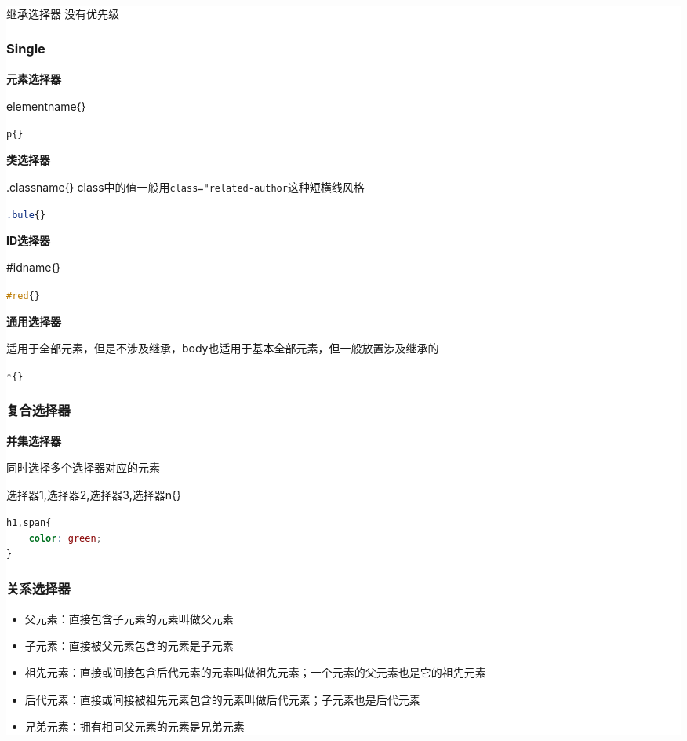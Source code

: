 继承选择器 没有优先级

### Single

**元素选择器**

elementname{}

```css
p{}
```

**类选择器**

.classname{} class中的值一般用`class="related-author`这种短横线风格

```css
.bule{}
```

**ID选择器**

#idname{}

```css
#red{}
```

**通用选择器**

适用于全部元素，但是不涉及继承，body也适用于基本全部元素，但一般放置涉及继承的

```css
*{}
```

### 复合选择器

**并集选择器**

同时选择多个选择器对应的元素

选择器1,选择器2,选择器3,选择器n{}

```css
h1,span{
    color: green;
}
```

### 关系选择器

- 父元素：直接包含子元素的元素叫做父元素

- 子元素：直接被父元素包含的元素是子元素

- 祖先元素：直接或间接包含后代元素的元素叫做祖先元素；一个元素的父元素也是它的祖先元素

- 后代元素：直接或间接被祖先元素包含的元素叫做后代元素；子元素也是后代元素

- 兄弟元素：拥有相同父元素的元素是兄弟元素
